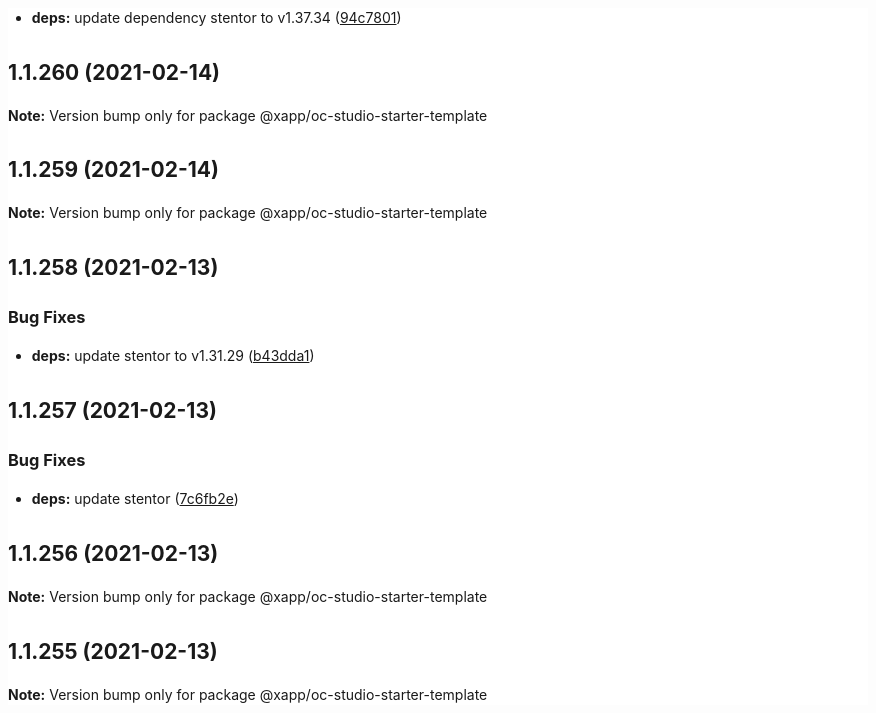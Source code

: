 * **deps:** update dependency stentor to v1.37.34 ([94c7801](https://github.com/xapp-ai/oc-studio-starter/commit/94c7801bfae27a013b140d8874172d475205a7b1))





## 1.1.260 (2021-02-14)

**Note:** Version bump only for package @xapp/oc-studio-starter-template





## 1.1.259 (2021-02-14)

**Note:** Version bump only for package @xapp/oc-studio-starter-template





## 1.1.258 (2021-02-13)


### Bug Fixes

* **deps:** update stentor to v1.31.29 ([b43dda1](https://github.com/xapp-ai/oc-studio-starter/commit/b43dda16f6ffe32900e706a050b1c97f8af10e84))





## 1.1.257 (2021-02-13)


### Bug Fixes

* **deps:** update stentor ([7c6fb2e](https://github.com/xapp-ai/oc-studio-starter/commit/7c6fb2e9d154e1bd1585cd83e79078bf3f71b556))





## 1.1.256 (2021-02-13)

**Note:** Version bump only for package @xapp/oc-studio-starter-template





## 1.1.255 (2021-02-13)

**Note:** Version bump only for package @xapp/oc-studio-starter-template




